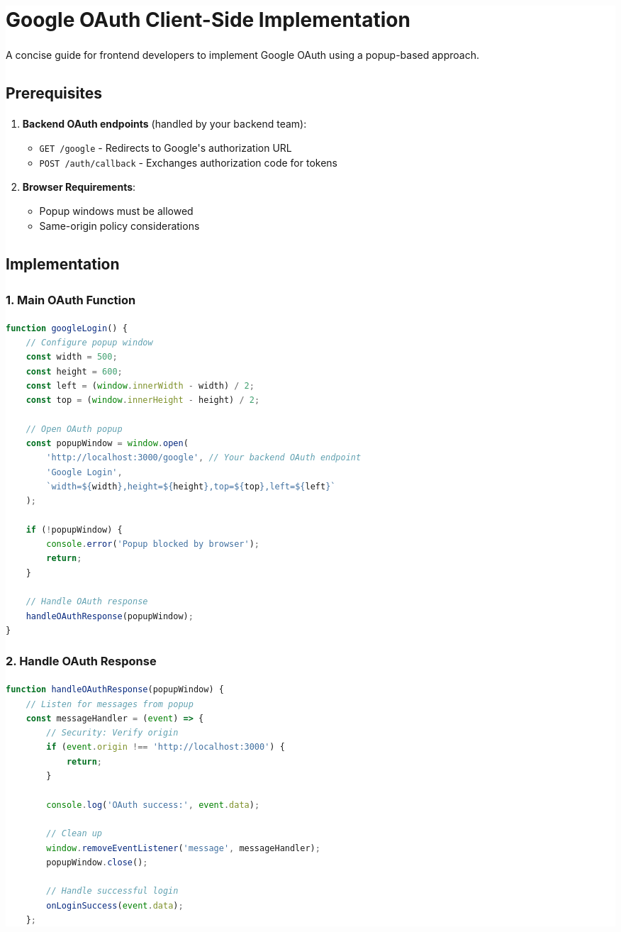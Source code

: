 # Google OAuth Client-Side Implementation

A concise guide for frontend developers to implement Google OAuth using a popup-based approach.

## Prerequisites

1. **Backend OAuth endpoints** (handled by your backend team):
   - `GET /google` - Redirects to Google's authorization URL
   - `POST /auth/callback` - Exchanges authorization code for tokens

2. **Browser Requirements**:
   - Popup windows must be allowed
   - Same-origin policy considerations

## Implementation

### 1. Main OAuth Function

```javascript
function googleLogin() {
    // Configure popup window
    const width = 500;
    const height = 600;
    const left = (window.innerWidth - width) / 2;
    const top = (window.innerHeight - height) / 2;
    
    // Open OAuth popup
    const popupWindow = window.open(
        'http://localhost:3000/google', // Your backend OAuth endpoint
        'Google Login',
        `width=${width},height=${height},top=${top},left=${left}`
    );
    
    if (!popupWindow) {
        console.error('Popup blocked by browser');
        return;
    }

    // Handle OAuth response
    handleOAuthResponse(popupWindow);
}
```

### 2. Handle OAuth Response

```javascript
function handleOAuthResponse(popupWindow) {
    // Listen for messages from popup
    const messageHandler = (event) => {
        // Security: Verify origin
        if (event.origin !== 'http://localhost:3000') {
            return;
        }

        console.log('OAuth success:', event.data);
        
        // Clean up
        window.removeEventListener('message', messageHandler);
        popupWindow.close();
        
        // Handle successful login
        onLoginSuccess(event.data);
    };
```